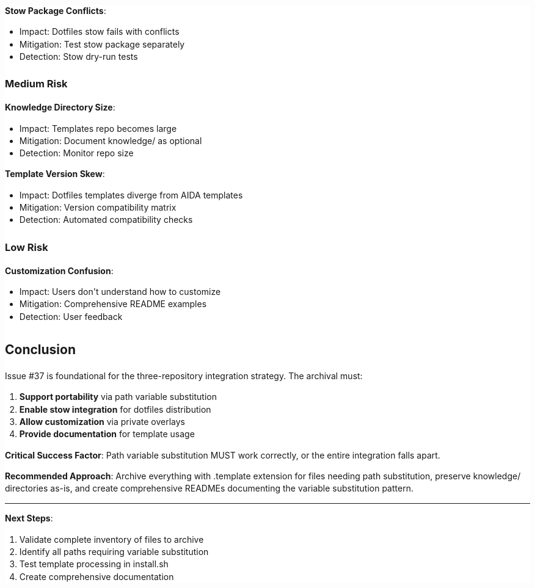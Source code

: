 **Stow Package Conflicts**:

- Impact: Dotfiles stow fails with conflicts
- Mitigation: Test stow package separately
- Detection: Stow dry-run tests

### Medium Risk

**Knowledge Directory Size**:

- Impact: Templates repo becomes large
- Mitigation: Document knowledge/ as optional
- Detection: Monitor repo size

**Template Version Skew**:

- Impact: Dotfiles templates diverge from AIDA templates
- Mitigation: Version compatibility matrix
- Detection: Automated compatibility checks

### Low Risk

**Customization Confusion**:

- Impact: Users don't understand how to customize
- Mitigation: Comprehensive README examples
- Detection: User feedback

## Conclusion

Issue #37 is foundational for the three-repository integration strategy. The archival must:

1. **Support portability** via path variable substitution
2. **Enable stow integration** for dotfiles distribution
3. **Allow customization** via private overlays
4. **Provide documentation** for template usage

**Critical Success Factor**: Path variable substitution MUST work correctly, or the entire integration falls apart.

**Recommended Approach**: Archive everything with .template extension for files needing path substitution, preserve knowledge/ directories as-is, and create comprehensive READMEs documenting the variable substitution pattern.

---

**Next Steps**:

1. Validate complete inventory of files to archive
2. Identify all paths requiring variable substitution
3. Test template processing in install.sh
4. Create comprehensive documentation
